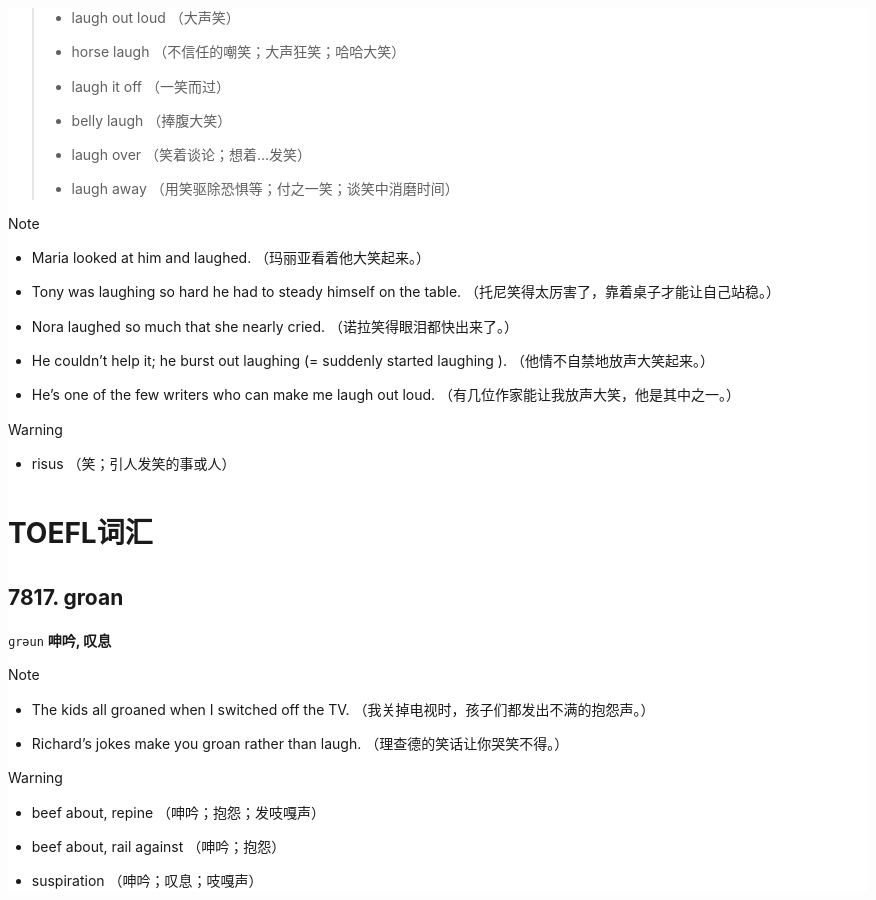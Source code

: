 >
> - laugh out loud （大声笑）
>
> - horse laugh （不信任的嘲笑；大声狂笑；哈哈大笑）
>
> - laugh it off （一笑而过）
>
> - belly laugh （捧腹大笑）
>
> - laugh over （笑着谈论；想着…发笑）
>
> - laugh away （用笑驱除恐惧等；付之一笑；谈笑中消磨时间）
>

> [!NOTE]
>
> - Maria looked at him and laughed. （玛丽亚看着他大笑起来。）
>
> - Tony was laughing so hard he had to steady himself on the table. （托尼笑得太厉害了，靠着桌子才能让自己站稳。）
>
> - Nora laughed so much that she nearly cried. （诺拉笑得眼泪都快出来了。）
>
> - He couldn’t help it; he burst out laughing (= suddenly started laughing ). （他情不自禁地放声大笑起来。）
>
> - He’s one of the few writers who can make me laugh out loud. （有几位作家能让我放声大笑，他是其中之一。）
>

> [!WARNING]
>
> - risus （笑；引人发笑的事或人）
>

# TOEFL词汇

## 7817. groan

`ɡrəun`  **呻吟, 叹息**

> [!NOTE]
>
> - The kids all groaned when I switched off the TV. （我关掉电视时，孩子们都发出不满的抱怨声。）
>
> - Richard’s jokes make you groan rather than laugh. （理查德的笑话让你哭笑不得。）
>

> [!WARNING]
>
> - beef about, repine （呻吟；抱怨；发吱嘎声）
>
> - beef about, rail against （呻吟；抱怨）
>
> - suspiration （呻吟；叹息；吱嘎声）
>
